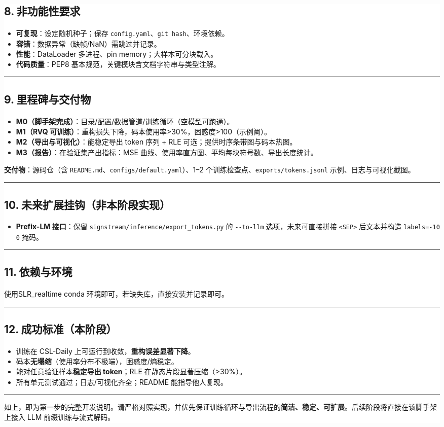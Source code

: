 ## 8. 非功能性要求

* **可复现**：设定随机种子；保存 `config.yaml`、`git hash`、环境依赖。
* **容错**：数据异常（缺帧/NaN）需跳过并记录。
* **性能**：DataLoader 多进程、pin memory；大样本可分块载入。
* **代码质量**：PEP8 基本规范，关键模块含文档字符串与类型注解。

---

## 9. 里程碑与交付物

* **M0（脚手架完成）**：目录/配置/数据管道/训练循环（空模型可跑通）。
* **M1（RVQ 可训练）**：重构损失下降，码本使用率>30%，困惑度>100（示例阈）。
* **M2（导出与可视化）**：能稳定导出 token 序列 + RLE 可选；提供时序条带图与码本热图。
* **M3（报告）**：在验证集产出指标：MSE 曲线、使用率直方图、平均每块符号数、导出长度统计。

**交付物**：源码仓（含 `README.md`、`configs/default.yaml`）、1–2 个训练检查点、`exports/tokens.jsonl` 示例、日志与可视化截图。

---

## 10. 未来扩展挂钩（非本阶段实现）

* **Prefix-LM 接口**：保留 `signstream/inference/export_tokens.py` 的 `--to-llm` 选项，未来可直接拼接 `<SEP>` 后文本并构造 `labels=-100` 掩码。

---

## 11. 依赖与环境

使用SLR_realtime conda 环境即可，若缺失库，直接安装并记录即可。

---

## 12. 成功标准（本阶段）

* 训练在 CSL-Daily 上可运行到收敛，**重构误差显著下降**。
* 码本**无塌缩**（使用率分布不极端），困惑度/熵稳定。
* 能对任意验证样本**稳定导出 token**；RLE 在静态片段显著压缩（>30%）。
* 所有单元测试通过；日志/可视化齐全；README 能指导他人复现。

---

如上，即为第一步的完整开发说明。请严格对照实现，并优先保证训练循环与导出流程的**简洁、稳定、可扩展**。后续阶段将直接在该脚手架上接入 LLM 前缀训练与流式解码。
